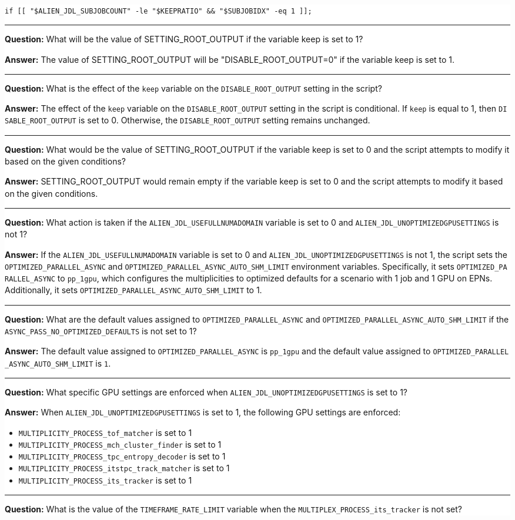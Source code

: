    ```if [[ "$ALIEN_JDL_SUBJOBCOUNT" -le "$KEEPRATIO" && "$SUBJOBIDX" -eq 1 ]];```

---

**Question:** What will be the value of SETTING_ROOT_OUTPUT if the variable keep is set to 1?

**Answer:** The value of SETTING_ROOT_OUTPUT will be "DISABLE_ROOT_OUTPUT=0" if the variable keep is set to 1.

---

**Question:** What is the effect of the `keep` variable on the `DISABLE_ROOT_OUTPUT` setting in the script?

**Answer:** The effect of the `keep` variable on the `DISABLE_ROOT_OUTPUT` setting in the script is conditional. If `keep` is equal to 1, then `DISABLE_ROOT_OUTPUT` is set to 0. Otherwise, the `DISABLE_ROOT_OUTPUT` setting remains unchanged.

---

**Question:** What would be the value of SETTING_ROOT_OUTPUT if the variable keep is set to 0 and the script attempts to modify it based on the given conditions?

**Answer:** SETTING_ROOT_OUTPUT would remain empty if the variable keep is set to 0 and the script attempts to modify it based on the given conditions.

---

**Question:** What action is taken if the `ALIEN_JDL_USEFULLNUMADOMAIN` variable is set to 0 and `ALIEN_JDL_UNOPTIMIZEDGPUSETTINGS` is not 1?

**Answer:** If the `ALIEN_JDL_USEFULLNUMADOMAIN` variable is set to 0 and `ALIEN_JDL_UNOPTIMIZEDGPUSETTINGS` is not 1, the script sets the `OPTIMIZED_PARALLEL_ASYNC` and `OPTIMIZED_PARALLEL_ASYNC_AUTO_SHM_LIMIT` environment variables. Specifically, it sets `OPTIMIZED_PARALLEL_ASYNC` to `pp_1gpu`, which configures the multiplicities to optimized defaults for a scenario with 1 job and 1 GPU on EPNs. Additionally, it sets `OPTIMIZED_PARALLEL_ASYNC_AUTO_SHM_LIMIT` to 1.

---

**Question:** What are the default values assigned to `OPTIMIZED_PARALLEL_ASYNC` and `OPTIMIZED_PARALLEL_ASYNC_AUTO_SHM_LIMIT` if the `ASYNC_PASS_NO_OPTIMIZED_DEFAULTS` is not set to 1?

**Answer:** The default value assigned to `OPTIMIZED_PARALLEL_ASYNC` is `pp_1gpu` and the default value assigned to `OPTIMIZED_PARALLEL_ASYNC_AUTO_SHM_LIMIT` is `1`.

---

**Question:** What specific GPU settings are enforced when `ALIEN_JDL_UNOPTIMIZEDGPUSETTINGS` is set to 1?

**Answer:** When `ALIEN_JDL_UNOPTIMIZEDGPUSETTINGS` is set to 1, the following GPU settings are enforced:
- `MULTIPLICITY_PROCESS_tof_matcher` is set to 1
- `MULTIPLICITY_PROCESS_mch_cluster_finder` is set to 1
- `MULTIPLICITY_PROCESS_tpc_entropy_decoder` is set to 1
- `MULTIPLICITY_PROCESS_itstpc_track_matcher` is set to 1
- `MULTIPLICITY_PROCESS_its_tracker` is set to 1

---

**Question:** What is the value of the `TIMEFRAME_RATE_LIMIT` variable when the `MULTIPLEX_PROCESS_its_tracker` is not set?

   ```